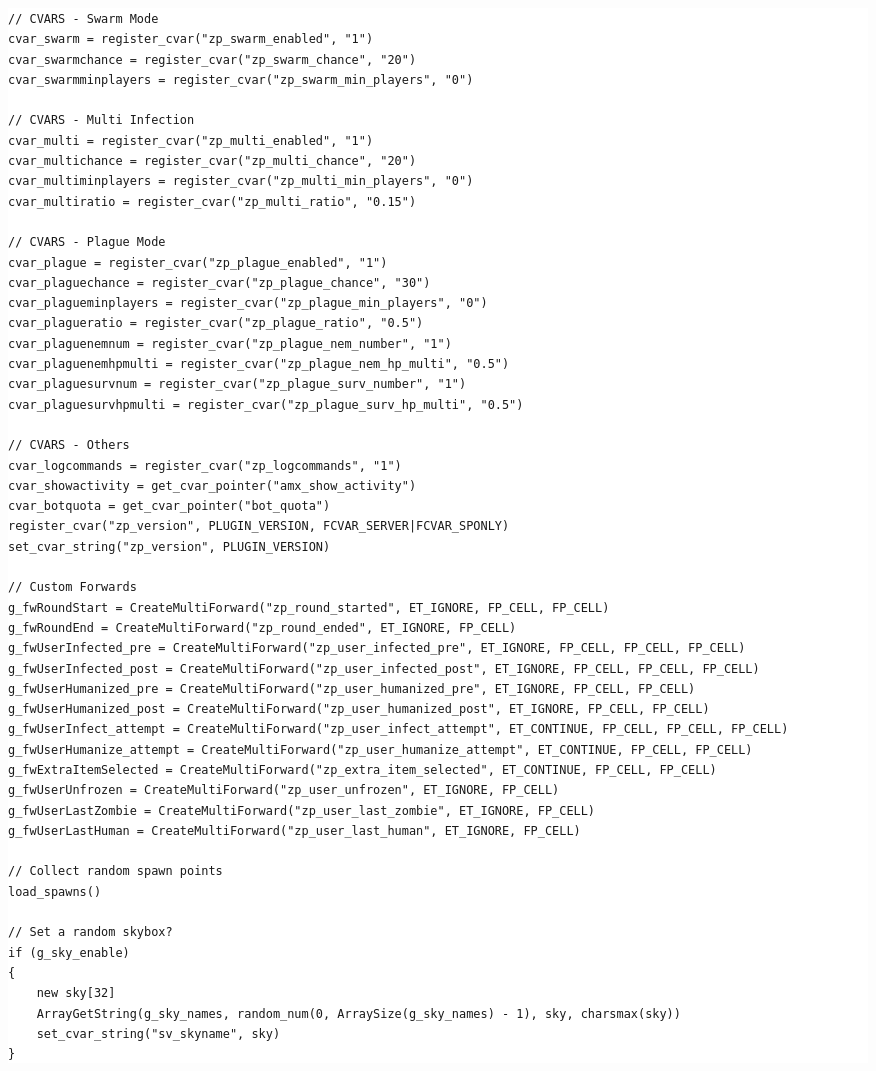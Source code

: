 	// CVARS - Swarm Mode
	cvar_swarm = register_cvar("zp_swarm_enabled", "1")
	cvar_swarmchance = register_cvar("zp_swarm_chance", "20")
	cvar_swarmminplayers = register_cvar("zp_swarm_min_players", "0")

	// CVARS - Multi Infection
	cvar_multi = register_cvar("zp_multi_enabled", "1")
	cvar_multichance = register_cvar("zp_multi_chance", "20")
	cvar_multiminplayers = register_cvar("zp_multi_min_players", "0")
	cvar_multiratio = register_cvar("zp_multi_ratio", "0.15")

	// CVARS - Plague Mode
	cvar_plague = register_cvar("zp_plague_enabled", "1")
	cvar_plaguechance = register_cvar("zp_plague_chance", "30")
	cvar_plagueminplayers = register_cvar("zp_plague_min_players", "0")
	cvar_plagueratio = register_cvar("zp_plague_ratio", "0.5")
	cvar_plaguenemnum = register_cvar("zp_plague_nem_number", "1")
	cvar_plaguenemhpmulti = register_cvar("zp_plague_nem_hp_multi", "0.5")
	cvar_plaguesurvnum = register_cvar("zp_plague_surv_number", "1")
	cvar_plaguesurvhpmulti = register_cvar("zp_plague_surv_hp_multi", "0.5")

	// CVARS - Others
	cvar_logcommands = register_cvar("zp_logcommands", "1")
	cvar_showactivity = get_cvar_pointer("amx_show_activity")
	cvar_botquota = get_cvar_pointer("bot_quota")
	register_cvar("zp_version", PLUGIN_VERSION, FCVAR_SERVER|FCVAR_SPONLY)
	set_cvar_string("zp_version", PLUGIN_VERSION)

	// Custom Forwards
	g_fwRoundStart = CreateMultiForward("zp_round_started", ET_IGNORE, FP_CELL, FP_CELL)
	g_fwRoundEnd = CreateMultiForward("zp_round_ended", ET_IGNORE, FP_CELL)
	g_fwUserInfected_pre = CreateMultiForward("zp_user_infected_pre", ET_IGNORE, FP_CELL, FP_CELL, FP_CELL)
	g_fwUserInfected_post = CreateMultiForward("zp_user_infected_post", ET_IGNORE, FP_CELL, FP_CELL, FP_CELL)
	g_fwUserHumanized_pre = CreateMultiForward("zp_user_humanized_pre", ET_IGNORE, FP_CELL, FP_CELL)
	g_fwUserHumanized_post = CreateMultiForward("zp_user_humanized_post", ET_IGNORE, FP_CELL, FP_CELL)
	g_fwUserInfect_attempt = CreateMultiForward("zp_user_infect_attempt", ET_CONTINUE, FP_CELL, FP_CELL, FP_CELL)
	g_fwUserHumanize_attempt = CreateMultiForward("zp_user_humanize_attempt", ET_CONTINUE, FP_CELL, FP_CELL)
	g_fwExtraItemSelected = CreateMultiForward("zp_extra_item_selected", ET_CONTINUE, FP_CELL, FP_CELL)
	g_fwUserUnfrozen = CreateMultiForward("zp_user_unfrozen", ET_IGNORE, FP_CELL)
	g_fwUserLastZombie = CreateMultiForward("zp_user_last_zombie", ET_IGNORE, FP_CELL)
	g_fwUserLastHuman = CreateMultiForward("zp_user_last_human", ET_IGNORE, FP_CELL)

	// Collect random spawn points
	load_spawns()

	// Set a random skybox?
	if (g_sky_enable)
	{
		new sky[32]
		ArrayGetString(g_sky_names, random_num(0, ArraySize(g_sky_names) - 1), sky, charsmax(sky))
		set_cvar_string("sv_skyname", sky)
	}
